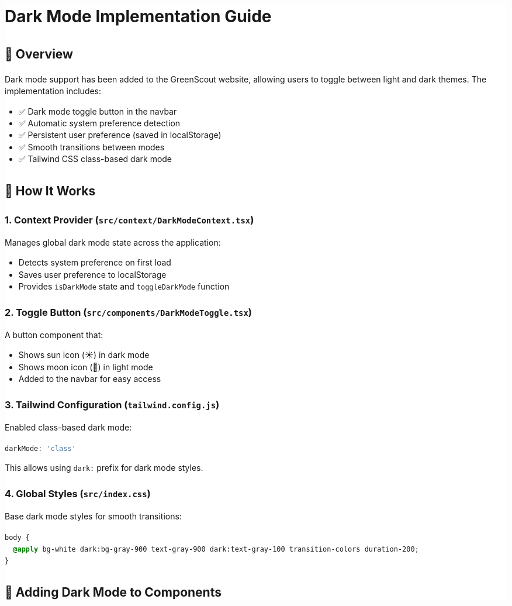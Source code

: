 # Dark Mode Implementation Guide

## 🌙 Overview

Dark mode support has been added to the GreenScout website, allowing users to toggle between light and dark themes. The implementation includes:

- ✅ Dark mode toggle button in the navbar
- ✅ Automatic system preference detection
- ✅ Persistent user preference (saved in localStorage)
- ✅ Smooth transitions between modes
- ✅ Tailwind CSS class-based dark mode

## 🎨 How It Works

### 1. **Context Provider** (`src/context/DarkModeContext.tsx`)

Manages global dark mode state across the application:
- Detects system preference on first load
- Saves user preference to localStorage
- Provides `isDarkMode` state and `toggleDarkMode` function

### 2. **Toggle Button** (`src/components/DarkModeToggle.tsx`)

A button component that:
- Shows sun icon (☀️) in dark mode
- Shows moon icon (🌙) in light mode
- Added to the navbar for easy access

### 3. **Tailwind Configuration** (`tailwind.config.js`)

Enabled class-based dark mode:
```javascript
darkMode: 'class'
```

This allows using `dark:` prefix for dark mode styles.

### 4. **Global Styles** (`src/index.css`)

Base dark mode styles for smooth transitions:
```css
body {
  @apply bg-white dark:bg-gray-900 text-gray-900 dark:text-gray-100 transition-colors duration-200;
}
```

## 🎯 Adding Dark Mode to Components
